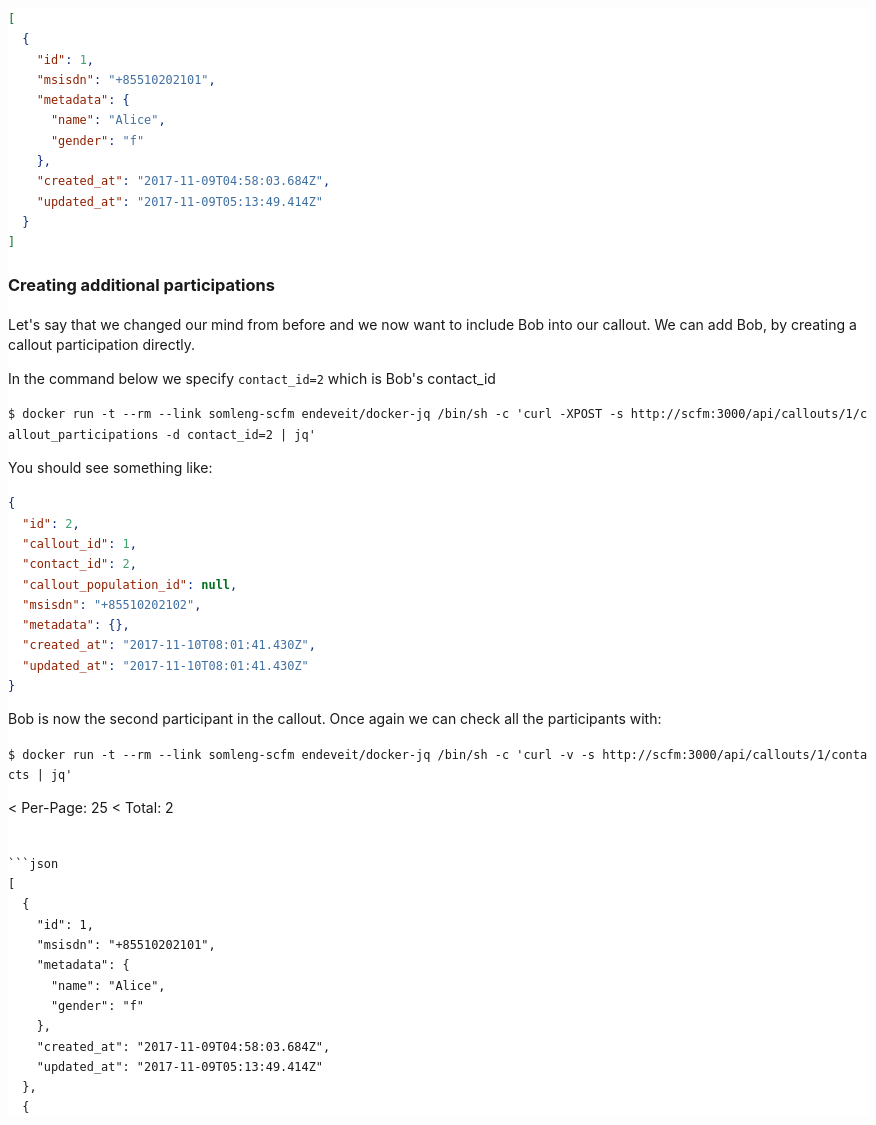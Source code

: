 ```json
[
  {
    "id": 1,
    "msisdn": "+85510202101",
    "metadata": {
      "name": "Alice",
      "gender": "f"
    },
    "created_at": "2017-11-09T04:58:03.684Z",
    "updated_at": "2017-11-09T05:13:49.414Z"
  }
]
```

### Creating additional participations

Let's say that we changed our mind from before and we now want to include Bob into our callout. We can add Bob, by creating a callout participation directly.

In the command below we specify `contact_id=2` which is Bob's contact_id

```
$ docker run -t --rm --link somleng-scfm endeveit/docker-jq /bin/sh -c 'curl -XPOST -s http://scfm:3000/api/callouts/1/callout_participations -d contact_id=2 | jq'
```

You should see something like:

```json
{
  "id": 2,
  "callout_id": 1,
  "contact_id": 2,
  "callout_population_id": null,
  "msisdn": "+85510202102",
  "metadata": {},
  "created_at": "2017-11-10T08:01:41.430Z",
  "updated_at": "2017-11-10T08:01:41.430Z"
}
```

Bob is now the second participant in the callout. Once again we can check all the participants with:

```
$ docker run -t --rm --link somleng-scfm endeveit/docker-jq /bin/sh -c 'curl -v -s http://scfm:3000/api/callouts/1/contacts | jq'
```

```json
```
< Per-Page: 25
< Total: 2
```

```json
[
  {
    "id": 1,
    "msisdn": "+85510202101",
    "metadata": {
      "name": "Alice",
      "gender": "f"
    },
    "created_at": "2017-11-09T04:58:03.684Z",
    "updated_at": "2017-11-09T05:13:49.414Z"
  },
  {
```